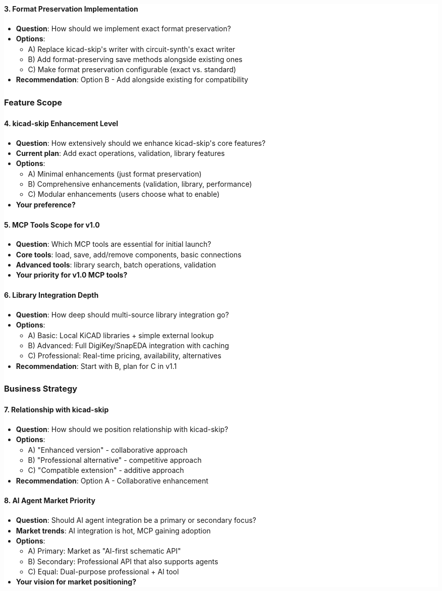 #### **3. Format Preservation Implementation**
- **Question**: How should we implement exact format preservation?
- **Options**:
  - A) Replace kicad-skip's writer with circuit-synth's exact writer
  - B) Add format-preserving save methods alongside existing ones
  - C) Make format preservation configurable (exact vs. standard)
- **Recommendation**: Option B - Add alongside existing for compatibility

### **Feature Scope**

#### **4. kicad-skip Enhancement Level**
- **Question**: How extensively should we enhance kicad-skip's core features?
- **Current plan**: Add exact operations, validation, library features
- **Options**: 
  - A) Minimal enhancements (just format preservation)
  - B) Comprehensive enhancements (validation, library, performance)  
  - C) Modular enhancements (users choose what to enable)
- **Your preference?**

#### **5. MCP Tools Scope for v1.0**
- **Question**: Which MCP tools are essential for initial launch?
- **Core tools**: load, save, add/remove components, basic connections
- **Advanced tools**: library search, batch operations, validation
- **Your priority for v1.0 MCP tools?**

#### **6. Library Integration Depth**
- **Question**: How deep should multi-source library integration go?
- **Options**:
  - A) Basic: Local KiCAD libraries + simple external lookup
  - B) Advanced: Full DigiKey/SnapEDA integration with caching
  - C) Professional: Real-time pricing, availability, alternatives
- **Recommendation**: Start with B, plan for C in v1.1

### **Business Strategy**

#### **7. Relationship with kicad-skip**
- **Question**: How should we position relationship with kicad-skip?
- **Options**:
  - A) "Enhanced version" - collaborative approach
  - B) "Professional alternative" - competitive approach  
  - C) "Compatible extension" - additive approach
- **Recommendation**: Option A - Collaborative enhancement

#### **8. AI Agent Market Priority**
- **Question**: Should AI agent integration be a primary or secondary focus?
- **Market trends**: AI integration is hot, MCP gaining adoption
- **Options**:
  - A) Primary: Market as "AI-first schematic API"
  - B) Secondary: Professional API that also supports agents
  - C) Equal: Dual-purpose professional + AI tool
- **Your vision for market positioning?**

